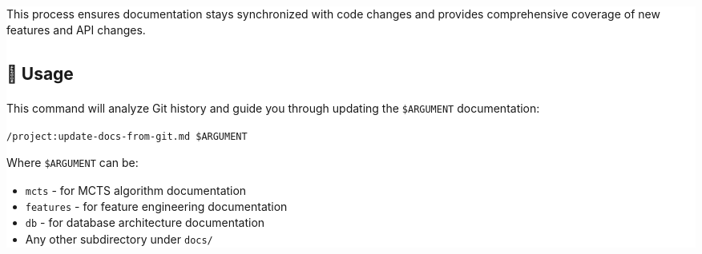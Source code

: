 This process ensures documentation stays synchronized with code changes and provides comprehensive coverage of new features and API changes.

## 🚀 Usage

This command will analyze Git history and guide you through updating the `$ARGUMENT` documentation:

```
/project:update-docs-from-git.md $ARGUMENT
```

Where `$ARGUMENT` can be:
- `mcts` - for MCTS algorithm documentation
- `features` - for feature engineering documentation  
- `db` - for database architecture documentation
- Any other subdirectory under `docs/`